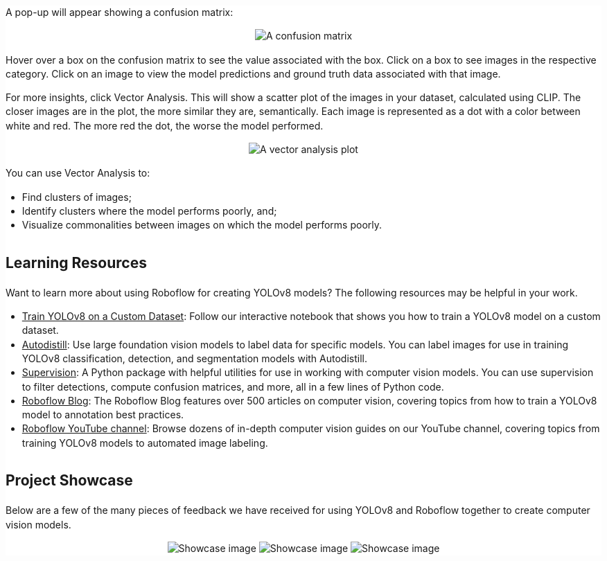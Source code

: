 A pop-up will appear showing a confusion matrix:

<p align="center">
<img src="https://github.com/user-attachments/assets/1e350e10-1dcf-4b1b-b1c8-6c353b62d745" alt="A confusion matrix" width="800">
</p>

Hover over a box on the confusion matrix to see the value associated with the box. Click on a box to see images in the respective category. Click on an image to view the model predictions and ground truth data associated with that image.

For more insights, click Vector Analysis. This will show a scatter plot of the images in your dataset, calculated using CLIP. The closer images are in the plot, the more similar they are, semantically. Each image is represented as a dot with a color between white and red. The more red the dot, the worse the model performed.

<p align="center">
<img src="https://github.com/user-attachments/assets/3c2d83f6-8adf-4e0f-bc70-95c130c40517" alt="A vector analysis plot" width="800">
</p>

You can use Vector Analysis to:

- Find clusters of images;
- Identify clusters where the model performs poorly, and;
- Visualize commonalities between images on which the model performs poorly.

## Learning Resources

Want to learn more about using Roboflow for creating YOLOv8 models? The following resources may be helpful in your work.

- [Train YOLOv8 on a Custom Dataset](https://github.com/roboflow/notebooks/blob/main/notebooks/train-yolov8-object-detection-on-custom-dataset.ipynb): Follow our interactive notebook that shows you how to train a YOLOv8 model on a custom dataset.
- [Autodistill](https://autodistill.github.io/autodistill/): Use large foundation vision models to label data for specific models. You can label images for use in training YOLOv8 classification, detection, and segmentation models with Autodistill.
- [Supervision](https://roboflow.github.io/supervision/): A Python package with helpful utilities for use in working with computer vision models. You can use supervision to filter detections, compute confusion matrices, and more, all in a few lines of Python code.
- [Roboflow Blog](https://blog.roboflow.com/): The Roboflow Blog features over 500 articles on computer vision, covering topics from how to train a YOLOv8 model to annotation best practices.
- [Roboflow YouTube channel](https://www.youtube.com/@Roboflow): Browse dozens of in-depth computer vision guides on our YouTube channel, covering topics from training YOLOv8 models to automated image labeling.

## Project Showcase

Below are a few of the many pieces of feedback we have received for using YOLOv8 and Roboflow together to create computer vision models.

<p align="center">
<img src="https://media.roboflow.com/ultralytics/rf_showcase_1.png" alt="Showcase image" width="500">
<img src="https://github.com/user-attachments/assets/932b41a2-93a0-4874-8d96-2d043fbea5b8" alt="Showcase image" width="500">
<img src="https://media.roboflow.com/ultralytics/rf_showcase_3.png" alt="Showcase image" width="500">
</p>
